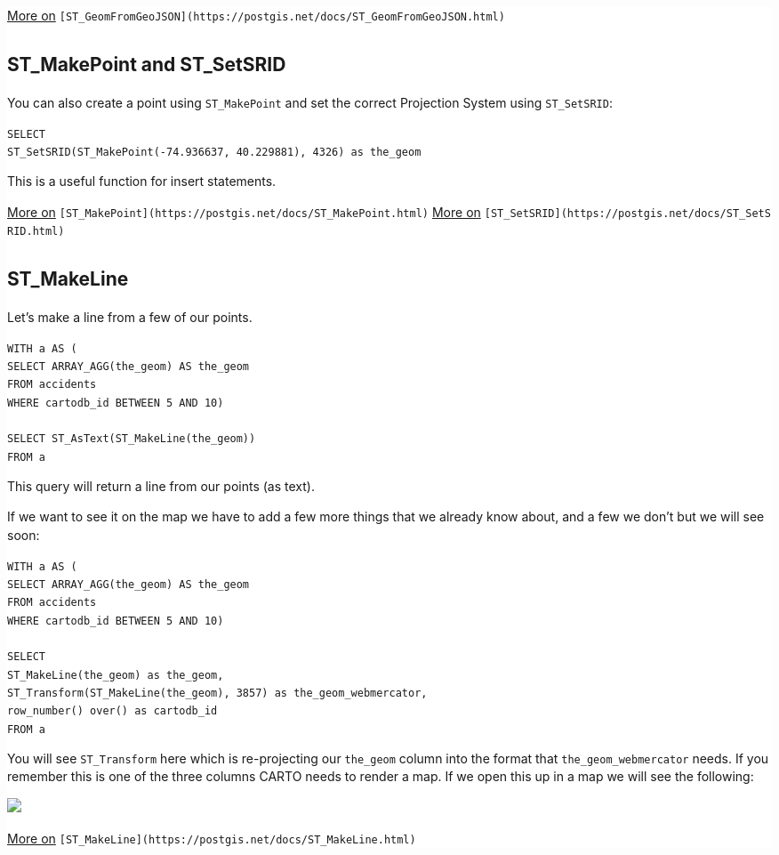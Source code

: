 [More on](https://postgis.net/docs/ST_GeomFromGeoJSON.html) `[ST_GeomFromGeoJSON](https://postgis.net/docs/ST_GeomFromGeoJSON.html)`

## ST_MakePoint and ST_SetSRID

You can also create a point using `ST_MakePoint` and set the correct Projection System using `ST_SetSRID`:


    SELECT
    ST_SetSRID(ST_MakePoint(-74.936637, 40.229881), 4326) as the_geom

This is a useful function for insert statements.

[More on](https://postgis.net/docs/ST_MakePoint.html) `[ST_MakePoint](https://postgis.net/docs/ST_MakePoint.html)`
[More on](https://postgis.net/docs/ST_SetSRID.html) `[ST_SetSRID](https://postgis.net/docs/ST_SetSRID.html)`

## ST_MakeLine

Let’s make a line from a few of our points.


    WITH a AS (
    SELECT ARRAY_AGG(the_geom) AS the_geom 
    FROM accidents 
    WHERE cartodb_id BETWEEN 5 AND 10)
    
    SELECT ST_AsText(ST_MakeLine(the_geom)) 
    FROM a

This query will return a line from our points (as text). 

If we want to see it on the map we have to add a few more things that we already know about, and a few we don’t but we will see soon:


    WITH a AS (
    SELECT ARRAY_AGG(the_geom) AS the_geom 
    FROM accidents 
    WHERE cartodb_id BETWEEN 5 AND 10)
    
    SELECT 
    ST_MakeLine(the_geom) as the_geom,
    ST_Transform(ST_MakeLine(the_geom), 3857) as the_geom_webmercator,
    row_number() over() as cartodb_id
    FROM a

You will see `ST_Transform` here which is re-projecting our `the_geom` column into the format that `the_geom_webmercator` needs. If you remember this is one of the three columns CARTO needs to render a map. If we open this up in a map we will see the following:


![](https://d2mxuefqeaa7sj.cloudfront.net/s_4E425262DBB316D138719FFCD67F354E68CB9AC775AC7F94CCABF11EEF63D643_1528490375672_Screen+Shot+2018-06-08+at+4.39.22+PM.png)


[More on](https://postgis.net/docs/ST_MakeLine.html) `[ST_MakeLine](https://postgis.net/docs/ST_MakeLine.html)`
